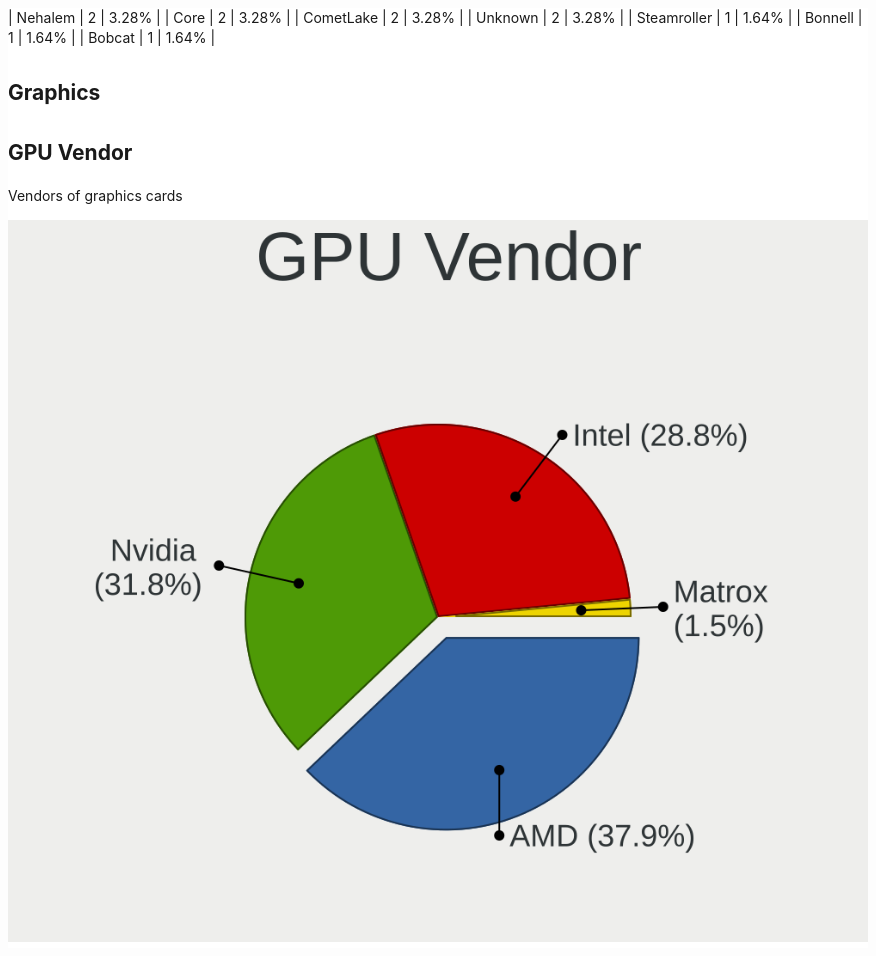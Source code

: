 | Nehalem          | 2        | 3.28%   |
| Core             | 2        | 3.28%   |
| CometLake        | 2        | 3.28%   |
| Unknown          | 2        | 3.28%   |
| Steamroller      | 1        | 1.64%   |
| Bonnell          | 1        | 1.64%   |
| Bobcat           | 1        | 1.64%   |

Graphics
--------

GPU Vendor
----------

Vendors of graphics cards

![GPU Vendor](./images/pie_chart/gpu_vendor.svg)
